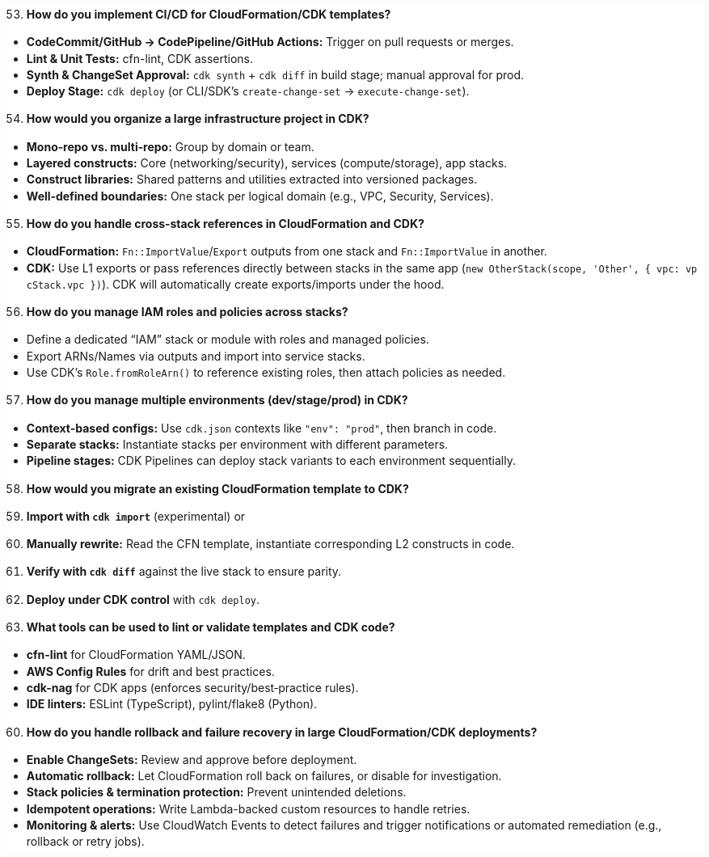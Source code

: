 53. **How do you implement CI/CD for CloudFormation/CDK templates?**

* **CodeCommit/GitHub → CodePipeline/GitHub Actions:** Trigger on pull requests or merges.
* **Lint & Unit Tests:** cfn-lint, CDK assertions.
* **Synth & ChangeSet Approval:** `cdk synth` + `cdk diff` in build stage; manual approval for prod.
* **Deploy Stage:** `cdk deploy` (or CLI/SDK’s `create-change-set` → `execute-change-set`).

54. **How would you organize a large infrastructure project in CDK?**

* **Mono‑repo vs. multi‑repo:** Group by domain or team.
* **Layered constructs:** Core (networking/security), services (compute/storage), app stacks.
* **Construct libraries:** Shared patterns and utilities extracted into versioned packages.
* **Well‑defined boundaries:** One stack per logical domain (e.g., VPC, Security, Services).

55. **How do you handle cross‑stack references in CloudFormation and CDK?**

* **CloudFormation:** `Fn::ImportValue`/`Export` outputs from one stack and `Fn::ImportValue` in another.
* **CDK:** Use L1 exports or pass references directly between stacks in the same app (`new OtherStack(scope, 'Other', { vpc: vpcStack.vpc })`). CDK will automatically create exports/imports under the hood.

56. **How do you manage IAM roles and policies across stacks?**

* Define a dedicated “IAM” stack or module with roles and managed policies.
* Export ARNs/Names via outputs and import into service stacks.
* Use CDK’s `Role.fromRoleArn()` to reference existing roles, then attach policies as needed.

57. **How do you manage multiple environments (dev/stage/prod) in CDK?**

* **Context-based configs:** Use `cdk.json` contexts like `"env": "prod"`, then branch in code.
* **Separate stacks:** Instantiate stacks per environment with different parameters.
* **Pipeline stages:** CDK Pipelines can deploy stack variants to each environment sequentially.

58. **How would you migrate an existing CloudFormation template to CDK?**

59. **Import with `cdk import`** (experimental) or

60. **Manually rewrite:** Read the CFN template, instantiate corresponding L2 constructs in code.

61. **Verify with `cdk diff`** against the live stack to ensure parity.

62. **Deploy under CDK control** with `cdk deploy`.

63. **What tools can be used to lint or validate templates and CDK code?**

* **cfn-lint** for CloudFormation YAML/JSON.
* **AWS Config Rules** for drift and best practices.
* **cdk-nag** for CDK apps (enforces security/best‑practice rules).
* **IDE linters:** ESLint (TypeScript), pylint/flake8 (Python).

60. **How do you handle rollback and failure recovery in large CloudFormation/CDK deployments?**

* **Enable ChangeSets:** Review and approve before deployment.
* **Automatic rollback:** Let CloudFormation roll back on failures, or disable for investigation.
* **Stack policies & termination protection:** Prevent unintended deletions.
* **Idempotent operations:** Write Lambda-backed custom resources to handle retries.
* **Monitoring & alerts:** Use CloudWatch Events to detect failures and trigger notifications or automated remediation (e.g., rollback or retry jobs).



